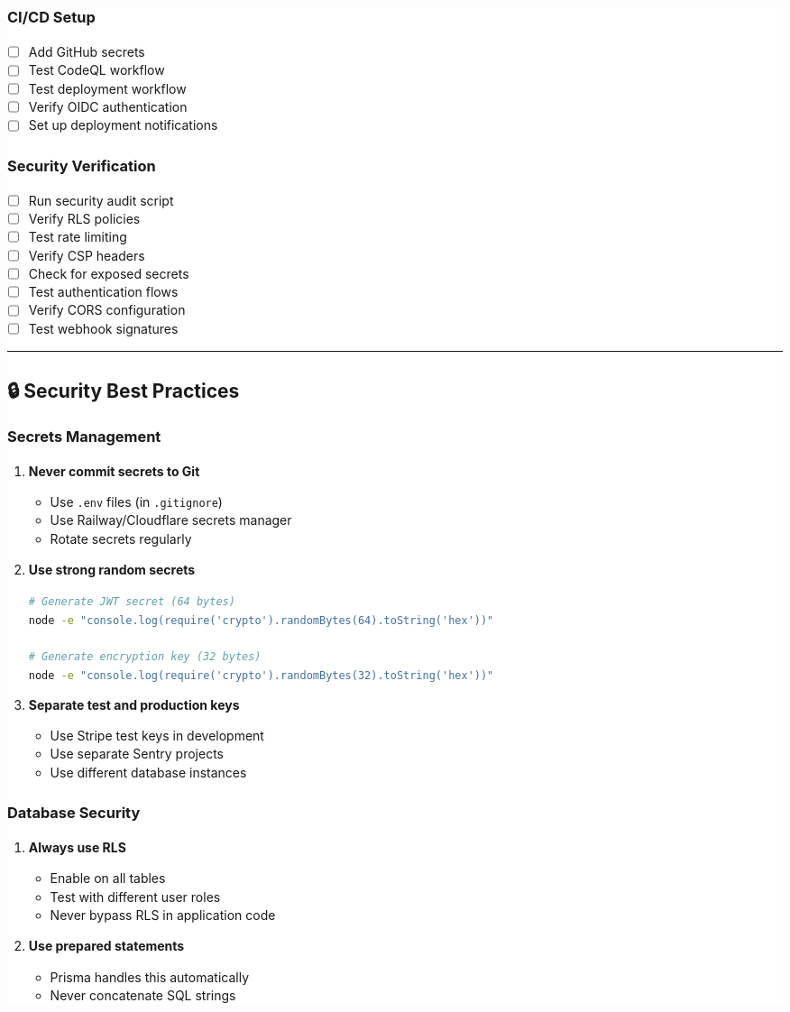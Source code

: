 ### CI/CD Setup
- [ ] Add GitHub secrets
- [ ] Test CodeQL workflow
- [ ] Test deployment workflow
- [ ] Verify OIDC authentication
- [ ] Set up deployment notifications

### Security Verification
- [ ] Run security audit script
- [ ] Verify RLS policies
- [ ] Test rate limiting
- [ ] Verify CSP headers
- [ ] Check for exposed secrets
- [ ] Test authentication flows
- [ ] Verify CORS configuration
- [ ] Test webhook signatures

---

## 🔒 Security Best Practices

### Secrets Management
1. **Never commit secrets to Git**
   - Use `.env` files (in `.gitignore`)
   - Use Railway/Cloudflare secrets manager
   - Rotate secrets regularly

2. **Use strong random secrets**
   ```bash
   # Generate JWT secret (64 bytes)
   node -e "console.log(require('crypto').randomBytes(64).toString('hex'))"
   
   # Generate encryption key (32 bytes)
   node -e "console.log(require('crypto').randomBytes(32).toString('hex'))"
   ```

3. **Separate test and production keys**
   - Use Stripe test keys in development
   - Use separate Sentry projects
   - Use different database instances

### Database Security
1. **Always use RLS**
   - Enable on all tables
   - Test with different user roles
   - Never bypass RLS in application code

2. **Use prepared statements**
   - Prisma handles this automatically
   - Never concatenate SQL strings
